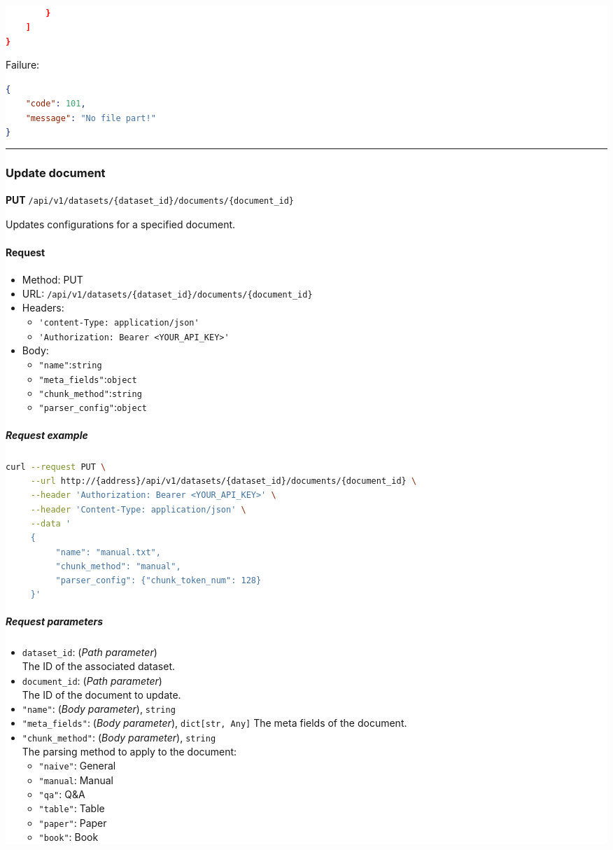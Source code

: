 ```json
        }
    ]
}
```

Failure:

```json
{
    "code": 101,
    "message": "No file part!"
}
```

---

### Update document

**PUT** `/api/v1/datasets/{dataset_id}/documents/{document_id}`

Updates configurations for a specified document.

#### Request

- Method: PUT
- URL: `/api/v1/datasets/{dataset_id}/documents/{document_id}`
- Headers:
  - `'content-Type: application/json'`
  - `'Authorization: Bearer <YOUR_API_KEY>'`
- Body:
  - `"name"`:`string`
  - `"meta_fields"`:`object`
  - `"chunk_method"`:`string`
  - `"parser_config"`:`object`

##### Request example

```bash
curl --request PUT \
     --url http://{address}/api/v1/datasets/{dataset_id}/documents/{document_id} \
     --header 'Authorization: Bearer <YOUR_API_KEY>' \
     --header 'Content-Type: application/json' \
     --data '
     {
          "name": "manual.txt", 
          "chunk_method": "manual", 
          "parser_config": {"chunk_token_num": 128}
     }'

```

##### Request parameters

- `dataset_id`: (*Path parameter*)  
  The ID of the associated dataset.
- `document_id`: (*Path parameter*)  
  The ID of the document to update.
- `"name"`: (*Body parameter*), `string`
- `"meta_fields"`: (*Body parameter*), `dict[str, Any]` The meta fields of the document.
- `"chunk_method"`: (*Body parameter*), `string`  
  The parsing method to apply to the document:  
  - `"naive"`: General
  - `"manual`: Manual
  - `"qa"`: Q&A
  - `"table"`: Table
  - `"paper"`: Paper
  - `"book"`: Book